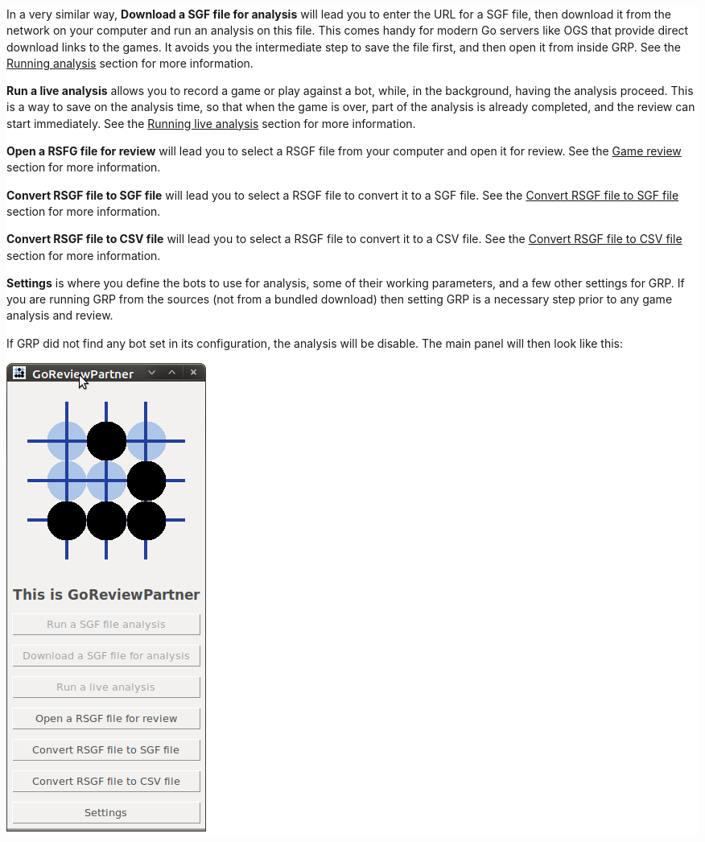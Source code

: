 In a very similar way, **Download a SGF file for analysis** will lead you to enter the URL for a SGF file, then download it from the network on your computer and run an analysis on this file. This comes handy for modern Go servers like OGS that provide direct download links to the games. It avoids you the intermediate step to save the file first, and then open it from inside GRP.
See the [Running analysis](#running-analysis) section for more information.

**Run a live analysis** allows you to record a game or play against a bot, while, in the background, having the analysis proceed. This is a way to save on the analysis time, so that when the game is over, part of the analysis is already completed, and the review can start immediately.
See the [Running live analysis](#live-analysis) section for more information.


**Open a RSFG file for review** will lead you to select a RSGF file from your computer and open it for review. See the [Game review](#game-review) section for more information.

**Convert RSGF file to SGF file** will lead you to select a RSGF file to convert it to a SGF file.
See the [Convert RSGF file to SGF file](#convert-rsgf-file-to-sgf-file) section for more information.

**Convert RSGF file to CSV file** will lead you to select a RSGF file to convert it to a CSV file.
See the [Convert RSGF file to CSV file](#convert-rsgf-file-to-CSV-file) section for more information.

**Settings** is where you define the bots to use for analysis, some of their working parameters, and a few other settings for GRP. If you are running GRP from the sources (not from a bundled download) then setting GRP is a necessary step prior to any game analysis and review.

If GRP did not find any bot set in its configuration, the analysis will be disable. The main panel will then look like this:

![](../img/img_en/main_screen_before_settings.png "Main screen view, analysis disabled")
